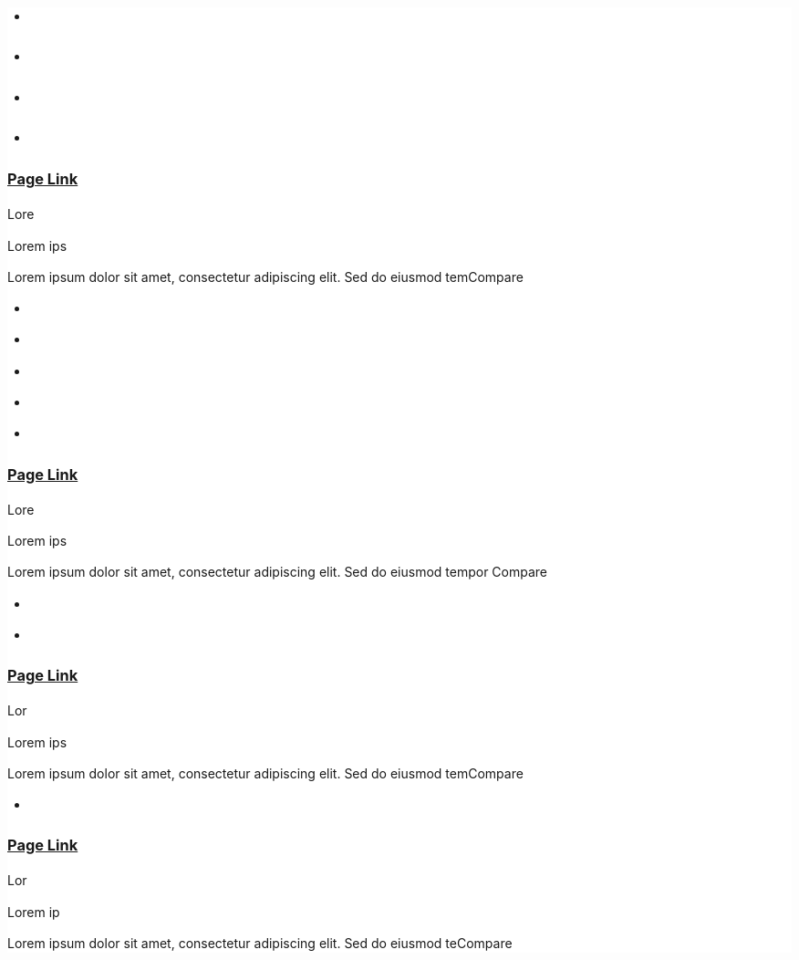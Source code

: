 *   [](/placeholder-page)

*   [](/placeholder-page)

*   [](/placeholder-page)

*   [](/placeholder-page)

### [Page Link](/placeholder-page)

Lore

Lorem ips

Lorem ipsum dolor sit amet, consectetur adipiscing elit. Sed do eiusmod temCompare

[](/placeholder-page)

*   [](/placeholder-page)

*   [](/placeholder-page)

*   [](/placeholder-page)

*   [](/placeholder-page)

*   [](/placeholder-page)

### [Page Link](/placeholder-page)

Lore

Lorem ips

Lorem ipsum dolor sit amet, consectetur adipiscing elit. Sed do eiusmod tempor Compare

[](/placeholder-page)

*   [](/placeholder-page)

*   [](/placeholder-page)

### [Page Link](/placeholder-page)

Lor

Lorem ips

Lorem ipsum dolor sit amet, consectetur adipiscing elit. Sed do eiusmod temCompare

[](/placeholder-page)

*   [](/placeholder-page)

### [Page Link](/placeholder-page)

Lor

Lorem ip

Lorem ipsum dolor sit amet, consectetur adipiscing elit. Sed do eiusmod teCompare
